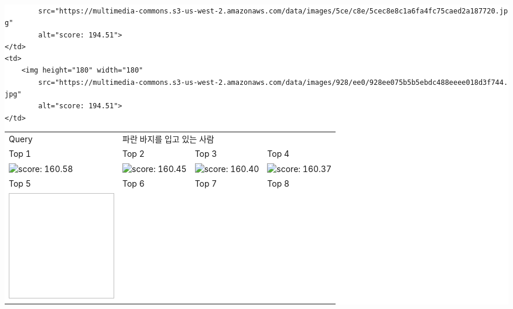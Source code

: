             src="https://multimedia-commons.s3-us-west-2.amazonaws.com/data/images/5ce/c8e/5cec8e8c1a6fa4fc75caed2a187720.jpg"
            alt="score: 194.51">
    </td>
    <td>
        <img height="180" width="180"
            src="https://multimedia-commons.s3-us-west-2.amazonaws.com/data/images/928/ee0/928ee075b5b5ebdc488eeee018d3f744.jpg"
            alt="score: 194.51">
    </td>
</tr>
</table>
            

<table>
    <tr>
    <td>Query</td>
    <td colspan="3">파란 바지를 입고 있는 사람</td>
</tr>
<tr>
    <td>Top 1</td>
    <td>Top 2</td>
    <td>Top 3</td>
    <td>Top 4</td>
</tr>
<tr>
    <td>
        <img height="180" width="180"
            src="https://multimedia-commons.s3-us-west-2.amazonaws.com/data/images/7bb/a27/7bba27a1bbc55dac2731bb44992c.jpg"
            alt="score: 160.58">
    </td>
    <td>
        <img height="180" width="180"
            src="https://multimedia-commons.s3-us-west-2.amazonaws.com/data/images/48e/7b4/48e7b4f31bc241b674ae5846832d2e.jpg"
            alt="score: 160.45">
    </td>
    <td>
        <img height="180" width="180"
            src="https://multimedia-commons.s3-us-west-2.amazonaws.com/data/images/3d8/660/3d8660934b62b2cd6472e76324cf179f.jpg"
            alt="score: 160.40">
    </td>
    <td>
        <img height="180" width="180"
            src="https://multimedia-commons.s3-us-west-2.amazonaws.com/data/images/176/421/176421a8e4a2dcdac40a9ca4cb8ac37.jpg"
            alt="score: 160.37">
    </td>
</tr>
<tr>
    <td>Top 5</td>
    <td>Top 6</td>
    <td>Top 7</td>
    <td>Top 8</td>
</tr>
<tr>
    <td>
        <img height="180" width="180"